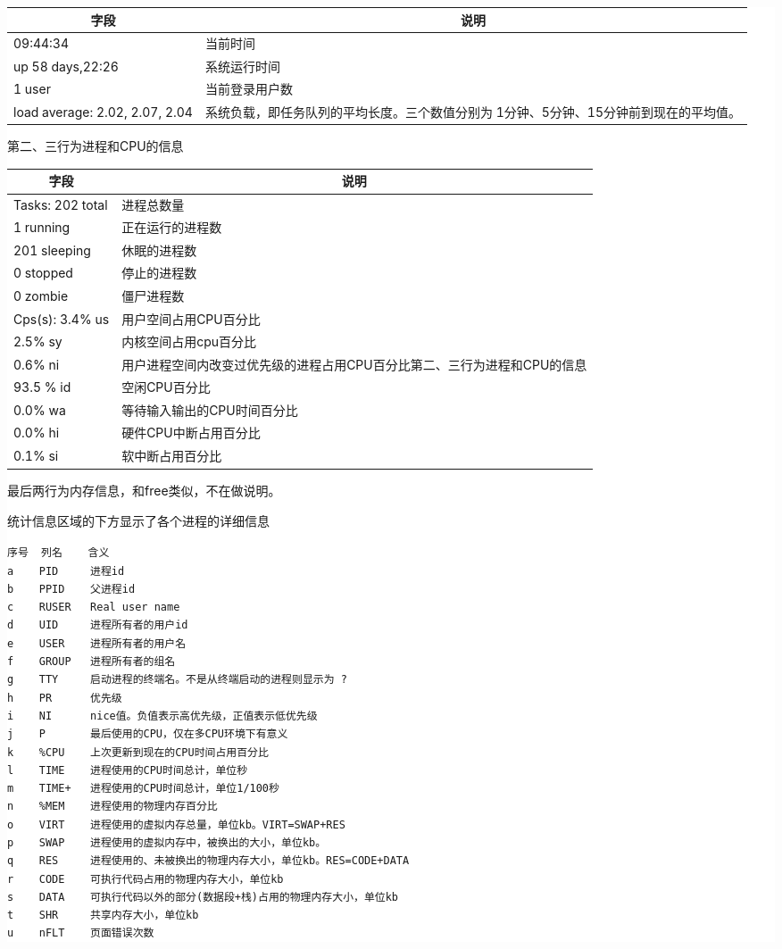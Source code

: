 | 字段 | 说明 |
| - | - |
| 09:44:34 | 当前时间 |
| up 58 days,22:26 | 系统运行时间 |
| 1 user | 当前登录用户数 |
| load average: 2.02, 2.07, 2.04 | 系统负载，即任务队列的平均长度。三个数值分别为 1分钟、5分钟、15分钟前到现在的平均值。 |


第二、三行为进程和CPU的信息

| 字段 | 说明 |
| - | - |
| Tasks: 202 total | 进程总数量 |
| 1 running | 正在运行的进程数 |
| 201 sleeping | 休眠的进程数 |
| 0 stopped | 停止的进程数 |
| 0 zombie | 僵尸进程数 |
| Cps(s): 3.4% us | 用户空间占用CPU百分比 |
| 2.5% sy | 内核空间占用cpu百分比 |
| 0.6% ni | 用户进程空间内改变过优先级的进程占用CPU百分比第二、三行为进程和CPU的信息 |
| 93.5 % id | 空闲CPU百分比 |
| 0.0% wa | 等待输入输出的CPU时间百分比 |
| 0.0% hi | 硬件CPU中断占用百分比 |
| 0.1% si | 软中断占用百分比 |


最后两行为内存信息，和free类似，不在做说明。

统计信息区域的下方显示了各个进程的详细信息

```
序号  列名    含义
a    PID     进程id
b    PPID    父进程id
c    RUSER   Real user name
d    UID     进程所有者的用户id
e    USER    进程所有者的用户名
f    GROUP   进程所有者的组名
g    TTY     启动进程的终端名。不是从终端启动的进程则显示为 ?
h    PR      优先级
i    NI      nice值。负值表示高优先级，正值表示低优先级
j    P       最后使用的CPU，仅在多CPU环境下有意义
k    %CPU    上次更新到现在的CPU时间占用百分比
l    TIME    进程使用的CPU时间总计，单位秒
m    TIME+   进程使用的CPU时间总计，单位1/100秒
n    %MEM    进程使用的物理内存百分比
o    VIRT    进程使用的虚拟内存总量，单位kb。VIRT=SWAP+RES
p    SWAP    进程使用的虚拟内存中，被换出的大小，单位kb。
q    RES     进程使用的、未被换出的物理内存大小，单位kb。RES=CODE+DATA
r    CODE    可执行代码占用的物理内存大小，单位kb
s    DATA    可执行代码以外的部分(数据段+栈)占用的物理内存大小，单位kb
t    SHR     共享内存大小，单位kb
u    nFLT    页面错误次数
```
